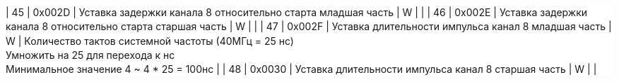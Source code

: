 | 45    | 0x002D            | Уставка задержки канала 8 относительно старта младшая часть    | W                                |                                                                                                                                                                                                                                                                                                                                                                                                                                                                                                                                                                                                                                                                                                                                                                                                                                                                                                                                                                                                                                                                                                                                                                                                                                                                                                                             |
| 46    | 0x002E            | Уставка задержки канала 8 относительно старта старшая часть    | W                                |                                                                                                                                                                                                                                                                                                                                                                                                                                                                                                                                                                                                                                                                                                                                                                                                                                                                                                                                                                                                                                                                                                                                                                                                                                                                                                                             |
| 47    | 0x002F            | Уставка длительности импульса канал 8 младшая часть            | W                                | Количество тактов системной частоты (40МГц = 25 нс)  <br>Умножить на 25 для перехода к нс  <br>Минимальное значение 4 ~ 4 * 25 = 100нс                                                                                                                                                                                                                                                                                                                                                                                                                                                                                                                                                                                                                                                                                                                                                                                                                                                                                                                                                                                                                                                                                                                                                                                      |
| 48    | 0x0030            | Уставка длительности импульса канал 8 старшая часть            | W                                |                                                                                                                                                                                                                                                                                                                                                                                                                                                                                                                                                                                                                                                                                                                                                                                                                                                                                                                                                                                                                                                                                                                                                                                                                                                                                                                             |